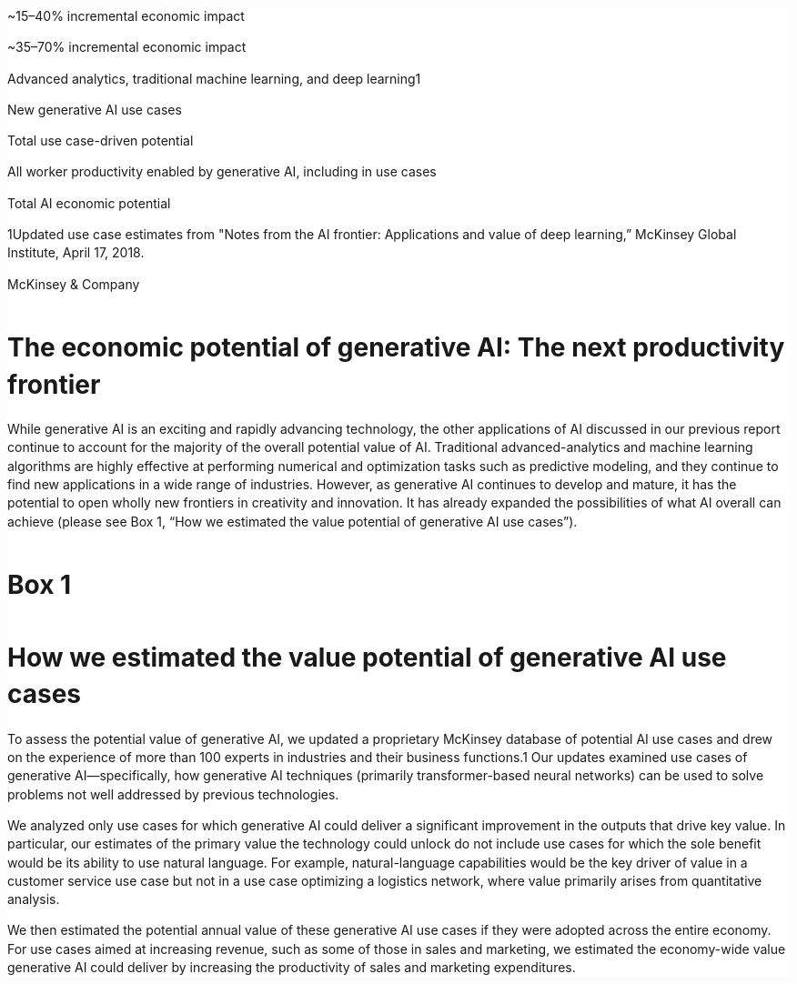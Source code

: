 ~15–40% incremental economic impact

~35–70% incremental economic impact

Advanced analytics, traditional machine learning, and deep learning1

New generative AI use cases

Total use case-driven potential

All worker productivity enabled by generative AI, including in use cases

Total AI economic potential

1Updated use case estimates from "Notes from the AI frontier: Applications and value of deep learning,” McKinsey Global Institute, April 17, 2018.

McKinsey & Company

# The economic potential of generative AI: The next productivity frontier

While generative AI is an exciting and rapidly advancing technology, the other applications of AI discussed in our previous report continue to account for the majority of the overall potential value of AI. Traditional advanced-analytics and machine learning algorithms are highly effective at performing numerical and optimization tasks such as predictive modeling, and they continue to find new applications in a wide range of industries. However, as generative AI continues to develop and mature, it has the potential to open wholly new frontiers in creativity and innovation. It has already expanded the possibilities of what AI overall can achieve (please see Box 1, “How we estimated the value potential of generative AI use cases”).

# Box 1

# How we estimated the value potential of generative AI use cases

To assess the potential value of generative AI, we updated a proprietary McKinsey database of potential AI use cases and drew on the experience of more than 100 experts in industries and their business functions.1 Our updates examined use cases of generative AI—specifically, how generative AI techniques (primarily transformer-based neural networks) can be used to solve problems not well addressed by previous technologies.

We analyzed only use cases for which generative AI could deliver a significant improvement in the outputs that drive key value. In particular, our estimates of the primary value the technology could unlock do not include use cases for which the sole benefit would be its ability to use natural language. For example, natural-language capabilities would be the key driver of value in a customer service use case but not in a use case optimizing a logistics network, where value primarily arises from quantitative analysis.

We then estimated the potential annual value of these generative AI use cases if they were adopted across the entire economy. For use cases aimed at increasing revenue, such as some of those in sales and marketing, we estimated the economy-wide value generative AI could deliver by increasing the productivity of sales and marketing expenditures.
